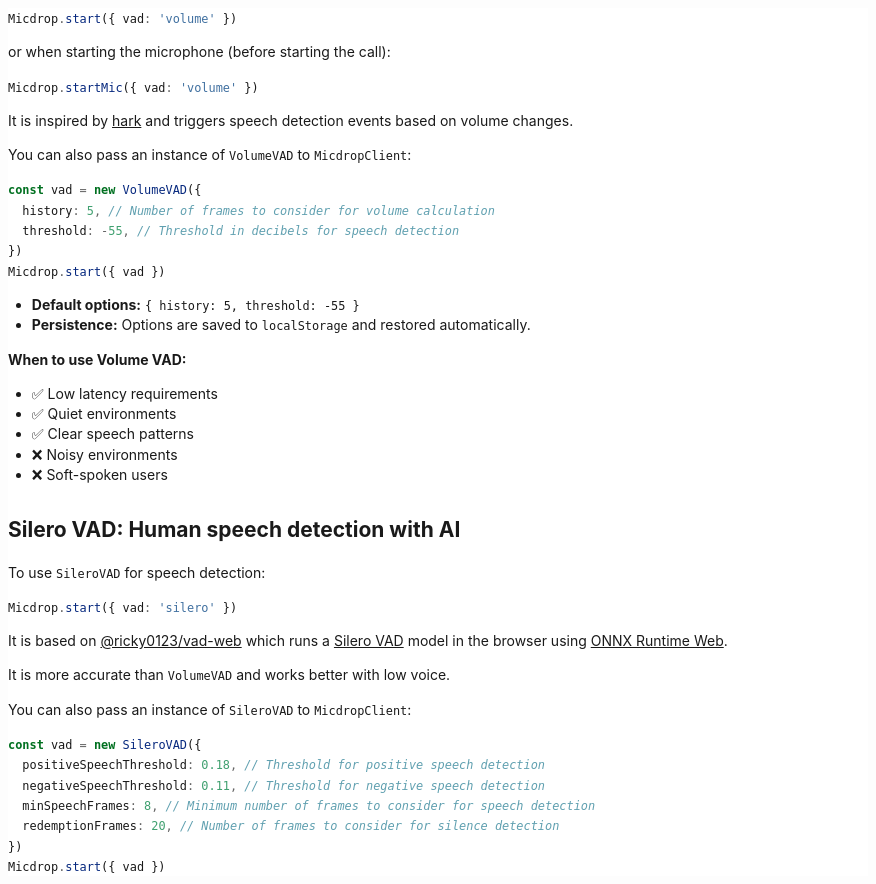 ```typescript
Micdrop.start({ vad: 'volume' })
```

or when starting the microphone (before starting the call):

```typescript
Micdrop.startMic({ vad: 'volume' })
```

It is inspired by [hark](https://github.com/otalk/hark) and triggers speech detection events based on volume changes.

You can also pass an instance of `VolumeVAD` to `MicdropClient`:

```typescript
const vad = new VolumeVAD({
  history: 5, // Number of frames to consider for volume calculation
  threshold: -55, // Threshold in decibels for speech detection
})
Micdrop.start({ vad })
```

- **Default options:** `{ history: 5, threshold: -55 }`
- **Persistence:** Options are saved to `localStorage` and restored automatically.

**When to use Volume VAD:**

- ✅ Low latency requirements
- ✅ Quiet environments
- ✅ Clear speech patterns
- ❌ Noisy environments
- ❌ Soft-spoken users

## Silero VAD: Human speech detection with AI

To use `SileroVAD` for speech detection:

```typescript
Micdrop.start({ vad: 'silero' })
```

It is based on [@ricky0123/vad-web](https://github.com/ricky0123/vad) which runs a [Silero VAD](https://github.com/snakers4/silero-vad) model in the browser using [ONNX Runtime Web](https://github.com/microsoft/onnxruntime/tree/main/js/web).

It is more accurate than `VolumeVAD` and works better with low voice.

You can also pass an instance of `SileroVAD` to `MicdropClient`:

```typescript
const vad = new SileroVAD({
  positiveSpeechThreshold: 0.18, // Threshold for positive speech detection
  negativeSpeechThreshold: 0.11, // Threshold for negative speech detection
  minSpeechFrames: 8, // Minimum number of frames to consider for speech detection
  redemptionFrames: 20, // Number of frames to consider for silence detection
})
Micdrop.start({ vad })
```
